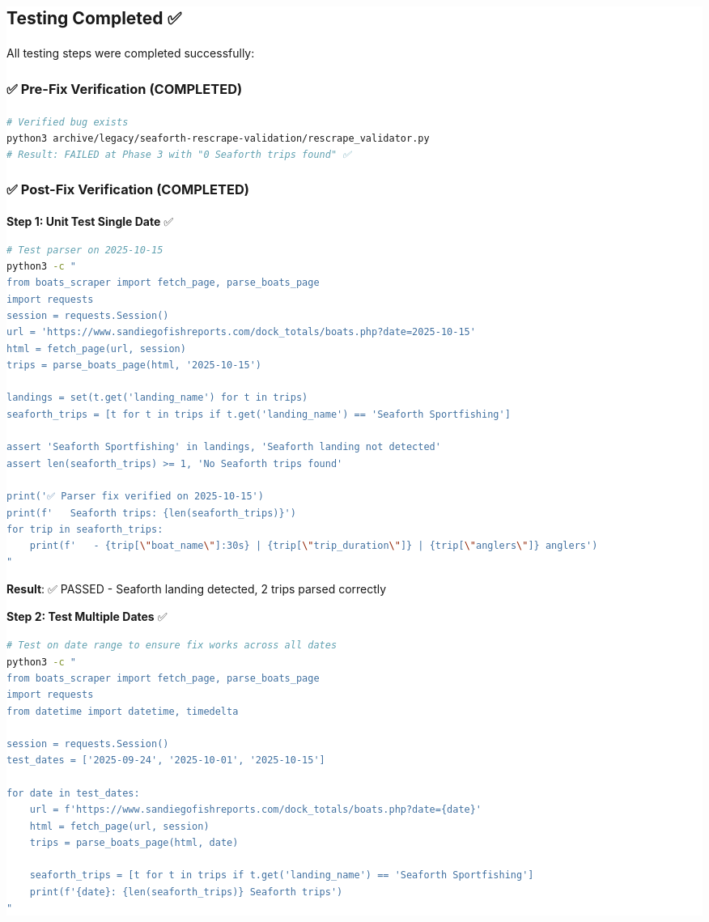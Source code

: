 
## Testing Completed ✅

All testing steps were completed successfully:

### ✅ Pre-Fix Verification (COMPLETED)
```bash
# Verified bug exists
python3 archive/legacy/seaforth-rescrape-validation/rescrape_validator.py
# Result: FAILED at Phase 3 with "0 Seaforth trips found" ✅
```

### ✅ Post-Fix Verification (COMPLETED)

**Step 1: Unit Test Single Date** ✅
```bash
# Test parser on 2025-10-15
python3 -c "
from boats_scraper import fetch_page, parse_boats_page
import requests
session = requests.Session()
url = 'https://www.sandiegofishreports.com/dock_totals/boats.php?date=2025-10-15'
html = fetch_page(url, session)
trips = parse_boats_page(html, '2025-10-15')

landings = set(t.get('landing_name') for t in trips)
seaforth_trips = [t for t in trips if t.get('landing_name') == 'Seaforth Sportfishing']

assert 'Seaforth Sportfishing' in landings, 'Seaforth landing not detected'
assert len(seaforth_trips) >= 1, 'No Seaforth trips found'

print('✅ Parser fix verified on 2025-10-15')
print(f'   Seaforth trips: {len(seaforth_trips)}')
for trip in seaforth_trips:
    print(f'   - {trip[\"boat_name\"]:30s} | {trip[\"trip_duration\"]} | {trip[\"anglers\"]} anglers')
"
```

**Result**: ✅ PASSED - Seaforth landing detected, 2 trips parsed correctly

**Step 2: Test Multiple Dates** ✅
```bash
# Test on date range to ensure fix works across all dates
python3 -c "
from boats_scraper import fetch_page, parse_boats_page
import requests
from datetime import datetime, timedelta

session = requests.Session()
test_dates = ['2025-09-24', '2025-10-01', '2025-10-15']

for date in test_dates:
    url = f'https://www.sandiegofishreports.com/dock_totals/boats.php?date={date}'
    html = fetch_page(url, session)
    trips = parse_boats_page(html, date)

    seaforth_trips = [t for t in trips if t.get('landing_name') == 'Seaforth Sportfishing']
    print(f'{date}: {len(seaforth_trips)} Seaforth trips')
"
```
